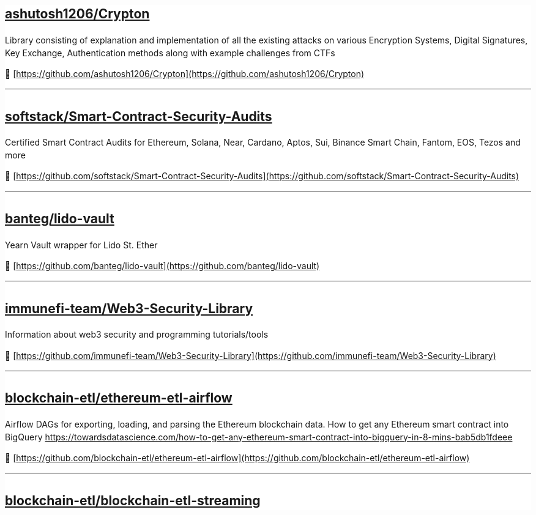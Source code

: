 ## [ashutosh1206/Crypton](https://github.com/ashutosh1206/Crypton)

Library consisting of explanation and implementation of all the existing attacks on various Encryption Systems, Digital Signatures, Key Exchange, Authentication methods along with example challenges from CTFs

🔗 [https://github.com/ashutosh1206/Crypton](https://github.com/ashutosh1206/Crypton)

---

## [softstack/Smart-Contract-Security-Audits](https://github.com/softstack/Smart-Contract-Security-Audits)

Certified Smart Contract Audits for Ethereum, Solana, Near, Cardano, Aptos, Sui, Binance Smart Chain, Fantom, EOS, Tezos and more

🔗 [https://github.com/softstack/Smart-Contract-Security-Audits](https://github.com/softstack/Smart-Contract-Security-Audits)

---

## [banteg/lido-vault](https://github.com/banteg/lido-vault)

Yearn Vault wrapper for Lido St. Ether

🔗 [https://github.com/banteg/lido-vault](https://github.com/banteg/lido-vault)

---

## [immunefi-team/Web3-Security-Library](https://github.com/immunefi-team/Web3-Security-Library)

Information about web3 security and programming tutorials/tools

🔗 [https://github.com/immunefi-team/Web3-Security-Library](https://github.com/immunefi-team/Web3-Security-Library)

---

## [blockchain-etl/ethereum-etl-airflow](https://github.com/blockchain-etl/ethereum-etl-airflow)

Airflow DAGs for exporting, loading, and parsing the Ethereum blockchain data. How to get any Ethereum smart contract into BigQuery https://towardsdatascience.com/how-to-get-any-ethereum-smart-contract-into-bigquery-in-8-mins-bab5db1fdeee

🔗 [https://github.com/blockchain-etl/ethereum-etl-airflow](https://github.com/blockchain-etl/ethereum-etl-airflow)

---

## [blockchain-etl/blockchain-etl-streaming](https://github.com/blockchain-etl/blockchain-etl-streaming)
